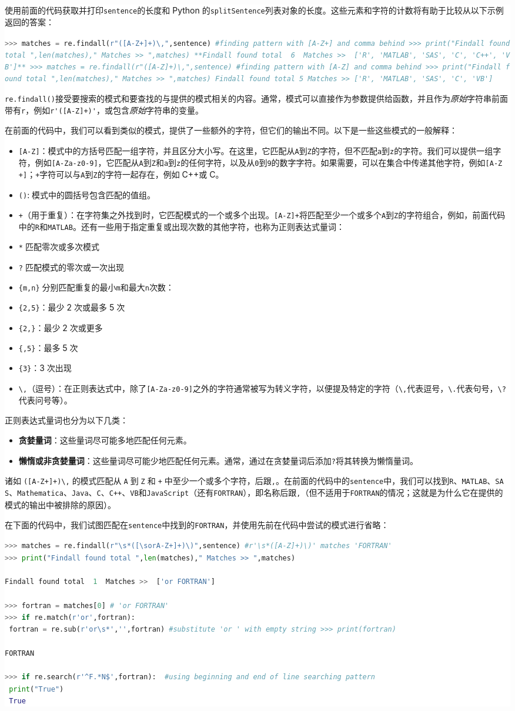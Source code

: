 使用前面的代码获取并打印`sentence`的长度和 Python 的`splitSentence`列表对象的长度。这些元素和字符的计数将有助于比较从以下示例返回的答案：

```py
>>> matches = re.findall(r"([A-Z+]+)\,",sentence) #finding pattern with [A-Z+] and comma behind >>> print("Findall found total ",len(matches)," Matches >> ",matches) **Findall found total  6  Matches >>  ['R', 'MATLAB', 'SAS', 'C', 'C++', 'VB']** >>> matches = re.findall(r"([A-Z]+)\,",sentence) #finding pattern with [A-Z] and comma behind >>> print("Findall found total ",len(matches)," Matches >> ",matches) Findall found total 5 Matches >> ['R', 'MATLAB', 'SAS', 'C', 'VB']
```

`re.findall()`接受要搜索的模式和要查找的与提供的模式相关的内容。通常，模式可以直接作为参数提供给函数，并且作为*原始*字符串前面带有`r`，例如`r'([A-Z]+)'`，或包含*原始*字符串的变量。

在前面的代码中，我们可以看到类似的模式，提供了一些额外的字符，但它们的输出不同。以下是一些这些模式的一般解释：

+   `[A-Z]`：模式中的方括号匹配一组字符，并且区分大小写。在这里，它匹配从`A`到`Z`的字符，但不匹配`a`到`z`的字符。我们可以提供一组字符，例如`[A-Za-z0-9]`，它匹配从`A`到`Z`和`a`到`z`的任何字符，以及从`0`到`9`的数字字符。如果需要，可以在集合中传递其他字符，例如`[A-Z+]`；`+`字符可以与`A`到`Z`的字符一起存在，例如 C++或 C。

+   `()`: 模式中的圆括号包含匹配的值组。

+   `+`（用于重复）：在字符集之外找到时，它匹配模式的一个或多个出现。`[A-Z]+`将匹配至少一个或多个`A`到`Z`的字符组合，例如，前面代码中的`R`和`MATLAB`。还有一些用于指定重复或出现次数的其他字符，也称为正则表达式量词：

+   `*` 匹配零次或多次模式

+   `?` 匹配模式的零次或一次出现

+   `{m,n}` 分别匹配重复的最小`m`和最大`n`次数：

+   `{2,5}`：最少 2 次或最多 5 次

+   `{2,}`：最少 2 次或更多

+   `{,5}`：最多 5 次

+   `{3}`：3 次出现

+   `\,`（逗号）：在正则表达式中，除了`[A-Za-z0-9]`之外的字符通常被写为转义字符，以便提及特定的字符（`\,`代表逗号，`\.`代表句号，`\?`代表问号等）。

正则表达式量词也分为以下几类：

+   **贪婪量词**：这些量词尽可能多地匹配任何元素。

+   **懒惰或非贪婪量词**：这些量词尽可能少地匹配任何元素。通常，通过在贪婪量词后添加`?`将其转换为懒惰量词。

诸如 `([A-Z+]+)\,` 的模式匹配从 `A` 到 `Z` 和 `+` 中至少一个或多个字符，后跟`,`。在前面的代码中的`sentence`中，我们可以找到`R`、`MATLAB`、`SAS`、`Mathematica`、`Java`、`C`、`C++`、`VB`和`JavaScript`（还有`FORTRAN`），即名称后跟`,`（但不适用于`FORTRAN`的情况；这就是为什么它在提供的模式的输出中被排除的原因）。

在下面的代码中，我们试图匹配在`sentence`中找到的`FORTRAN`，并使用先前在代码中尝试的模式进行省略：

```py
>>> matches = re.findall(r"\s*([\sorA-Z+]+)\)",sentence) #r'\s*([A-Z]+)\)' matches 'FORTRAN' 
>>> print("Findall found total ",len(matches)," Matches >> ",matches)

Findall found total  1  Matches >>  ['or FORTRAN']

>>> fortran = matches[0] # 'or FORTRAN'
>>> if re.match(r'or',fortran): 
 fortran = re.sub(r'or\s*','',fortran) #substitute 'or ' with empty string >>> print(fortran)

FORTRAN

>>> if re.search(r'^F.*N$',fortran):  #using beginning and end of line searching pattern 
 print("True")
 True
```
